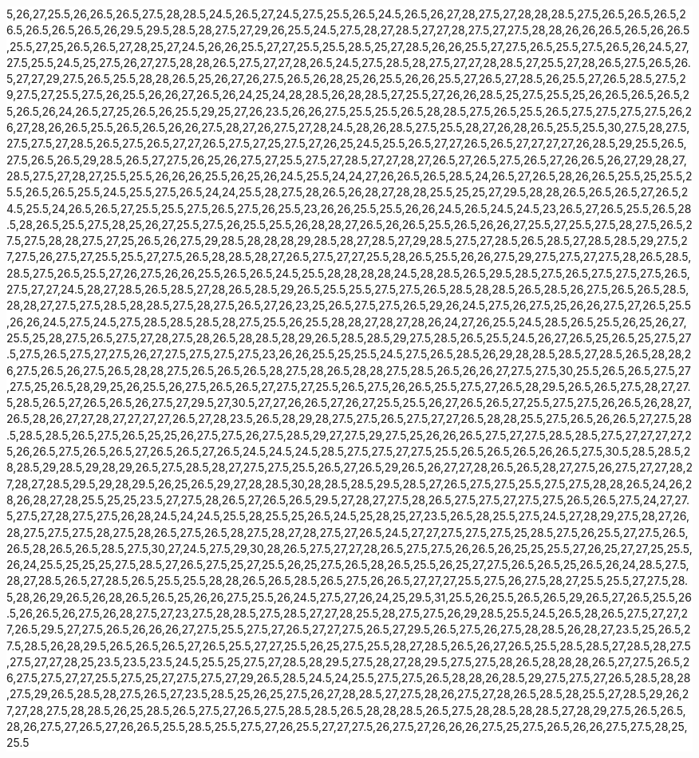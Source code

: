 5,26,27,25.5,26,26.5,26.5,27.5,28,28.5,24.5,26.5,27,24.5,27.5,25.5,26.5,24.5,26.5,26,27,28,27.5,27,28,28,28.5,27.5,26.5,26.5,26.5,26.5,26.5,26.5,26.5,26,29.5,29.5,28.5,28,27.5,27,29,26,25.5,24.5,27.5,28,27,28.5,27,27,28,27.5,27,27.5,28,28,26,26,26.5,26.5,26,26.5,25.5,27,25,26.5,26.5,27,28,25,27,24.5,26,26,25.5,27,27,25.5,25.5,28.5,25,27,28.5,26,26,25.5,27,27.5,26.5,25.5,27.5,26.5,26,24.5,27,27.5,25.5,24.5,25,27.5,26,27,27.5,28,28,26.5,27.5,27,27,28,26.5,24.5,27.5,28.5,28,27.5,27,27,28,28.5,27,25.5,27,28,26.5,27.5,26.5,26.5,27,27,29,27.5,26.5,25.5,28,28,26.5,25,26,27,26,27.5,26.5,26,28,25,26,25.5,26,26,25.5,27,26.5,27,28.5,26,25.5,27,26.5,28.5,27.5,29,27.5,27,25.5,27.5,26,25.5,26,26,27,26.5,26,24,25,24,28,28.5,26,28,28.5,27,25.5,27,26,26,28.5,25,27.5,25.5,25,26,26.5,26.5,26.5,25,26.5,26,24,26.5,27,25,26.5,26,25.5,29,25,27,26,23.5,26,26,27.5,25.5,25.5,26.5,28,28.5,27.5,26.5,25.5,26.5,27.5,27.5,27.5,27.5,26,26,27,28,26,26.5,25.5,26.5,26.5,26,26,27.5,28,27,26,27.5,27,28,24.5,28,26,28.5,27.5,25.5,28,27,26,28,26.5,25.5,25.5,30,27.5,28,27.5,27.5,27.5,27,28.5,26.5,27.5,26.5,27,27,26.5,27.5,27,25,27.5,27,26,25,24.5,25.5,26.5,27,27,26.5,26.5,27,27,27,27,26,28.5,29,25.5,26.5,27.5,26.5,26.5,29,28.5,26.5,27,27.5,26,25,26,27.5,27,25.5,27.5,27,28.5,27,27,28,27,26.5,27,26.5,27.5,26.5,27,26,26.5,26,27,29,28,27,28.5,27.5,27,28,27,25.5,25.5,26,26,26,25.5,26,25,26,24.5,25.5,24,24,27,26,26.5,26.5,28.5,24,26.5,27,26.5,28,26,26.5,25.5,25,25.5,25.5,26.5,26.5,25.5,24.5,25.5,27.5,26.5,24,24,25.5,28,27.5,28,26.5,26,28,27,28,28,25.5,25,25,27,29.5,28,28,26.5,26.5,26.5,27,26.5,24.5,25.5,24,26.5,26.5,27,25.5,25.5,27.5,26.5,27.5,26,25.5,23,26,26,25.5,25.5,26,26,24.5,26.5,24.5,24.5,23,26.5,27,26.5,25.5,26.5,28.5,28,26.5,25.5,27.5,28,25,26,27,25.5,27.5,26,25.5,25.5,26,28,28,27,26.5,26,26.5,25.5,26.5,26,26,27,25.5,27,25.5,27.5,28,27.5,26.5,27.5,27.5,28,28,27.5,27,25,26.5,26,27.5,29,28.5,28,28,28,29,28.5,28,27,28.5,27,29,28.5,27.5,27,28.5,26.5,28.5,27,28.5,28.5,29,27.5,27,27.5,26,27.5,27,25.5,25.5,27,27.5,26.5,28,28.5,28,27,26.5,27.5,27,27,25.5,28,26.5,25.5,26,26,27.5,29,27.5,27.5,27,27.5,28,26.5,28.5,28.5,27.5,26.5,25.5,27,26,27.5,26,26,25.5,26.5,26.5,24.5,25.5,28,28,28,28,24.5,28,28.5,26.5,29.5,28.5,27.5,26.5,27.5,27.5,27.5,26.5,27.5,27,27,24.5,28,27,28.5,26.5,28.5,27,28,26.5,28.5,29,26.5,25.5,25.5,27.5,27.5,26.5,28.5,28,28.5,26.5,28.5,26,27.5,26.5,26.5,28.5,28,28,27,27.5,27.5,28.5,28,28.5,27.5,28,27.5,26.5,27,26,23,25,26.5,27.5,27.5,26.5,29,26,24.5,27.5,26,27.5,25,26,26,27.5,27,26.5,25.5,26,26,24.5,27.5,24.5,27.5,28.5,28.5,28.5,28,27.5,25.5,26,25.5,28,28,27,28,27,28,26,24,27,26,25.5,24.5,28.5,26.5,25.5,26,25,26,27,25.5,25,28,27.5,26.5,27.5,27,28,27.5,28,26.5,28,28.5,28,29,26.5,28.5,28.5,29,27.5,28.5,26.5,25.5,24.5,26,27,26.5,25,26.5,25,27.5,27.5,27.5,26.5,27.5,27,27.5,26,27,27.5,27.5,27.5,27.5,23,26,26,25.5,25,25.5,24.5,27.5,26.5,28.5,26,29,28,28.5,28.5,27,28.5,26.5,28,28,26,27.5,26.5,26,27.5,26.5,28,28,27.5,26.5,26.5,26.5,28,27.5,28,26.5,28,28,27.5,28.5,26.5,26,26,27,27.5,27.5,30,25.5,26.5,26.5,27.5,27,27.5,25,26.5,28,29,25,26,25.5,26,27.5,26.5,26.5,27,27.5,27,25.5,26.5,27.5,26,26.5,25.5,27.5,27,26.5,28,29.5,26.5,26.5,27.5,28,27,27.5,28.5,26.5,27,26.5,26.5,26,27.5,27,29.5,27,30.5,27,27,26,26.5,27,26,27,25.5,25.5,26,27,26.5,26.5,27,25.5,27.5,27.5,26,26.5,26,28,27,26.5,28,26,27,27,28,27,27,27,27,26.5,27,28,23.5,26.5,28,29,28,27.5,27.5,26.5,27.5,27,27,26.5,28,28,25.5,27.5,26.5,26,26.5,27,27.5,28.5,28.5,28.5,26.5,27.5,26.5,25,25,26,27.5,27.5,26,27.5,28.5,29,27,27.5,29,27.5,25,26,26,26.5,27.5,27,27.5,28.5,28.5,27.5,27,27,27,27,25,26,26.5,27.5,26.5,26.5,27,26.5,26.5,27,26.5,24.5,24.5,24.5,28.5,27.5,27.5,27,27.5,25.5,26.5,26.5,26.5,26,26.5,27.5,30.5,28.5,28.5,28,28.5,29,28.5,29,28,29,26.5,27.5,28.5,28,27,27.5,27.5,25.5,26.5,27,26.5,29,26.5,26,27,27,28,26.5,26.5,28,27,27.5,26,27.5,27,27,28,27,28,27,28.5,29.5,29,28,29.5,26,25,26.5,29,27,28,28.5,30,28,28.5,28.5,29.5,28.5,27,26.5,27.5,27.5,25.5,27.5,27.5,28,28,26.5,24,26,28,26,28,27,28,25.5,25,25,23.5,27,27.5,28,26.5,27,26.5,26.5,29.5,27,28,27,27.5,28,26.5,27.5,27.5,27,27.5,27.5,26.5,26.5,27.5,24,27,27.5,27.5,27,28,27.5,27.5,26,28,24.5,24,24.5,25.5,28,25.5,25,26.5,24.5,25,28,25,27,23.5,26.5,28,25.5,27.5,24.5,27,28,29,27.5,28,27,26,28,27.5,27.5,27.5,28,27.5,28,26.5,27.5,26.5,28,27.5,28,27,28,27.5,27,26.5,24.5,27,27,27.5,27.5,27.5,25,28.5,27.5,26,25.5,27,27.5,26.5,26.5,28,26.5,26.5,28.5,27.5,30,27,24.5,27.5,29,30,28,26.5,27.5,27,27,28,26.5,27.5,27.5,26,26.5,26,25,25,25.5,27,26,25,27,27,25,25.5,26,24,25.5,25,25,25,27.5,28.5,27,26.5,27.5,25,27,25.5,26,25,27.5,26.5,28,26.5,25.5,26,25,27,27.5,26.5,26.5,25,26.5,26,24,28.5,27.5,28,27,28.5,26.5,27,28.5,26.5,25.5,25.5,28,28,26.5,26.5,28.5,26.5,27.5,26,26.5,27,27,27,25.5,27.5,26,27.5,28,27,25.5,25.5,27,27.5,28.5,28,26,29,26.5,26,28,26.5,26.5,25,26,26,27.5,25.5,26,24.5,27.5,27,26,24,25,29.5,31,25.5,26,25.5,26.5,26.5,29,26.5,27,26.5,25.5,26.5,26,26.5,26,27.5,26,28,27.5,27,23,27.5,28,28.5,27.5,28.5,27,27,28,25.5,28,27.5,27.5,26,29,28.5,25.5,24.5,26.5,28,26.5,27.5,27,27,27,26.5,29.5,27,27.5,26.5,26,26,26,27,27.5,25.5,27.5,27,26.5,27,27,27.5,26.5,27,29.5,26.5,27.5,26,27.5,28,28.5,26,28,27,23.5,25,26.5,27.5,28.5,26,28,29.5,26.5,26.5,26.5,27,26.5,25.5,27,27,25.5,26,25,27.5,25.5,28,27,28.5,26.5,26,27,26.5,25.5,28.5,28.5,27,28.5,28,27.5,27.5,27,27,28,25,23.5,23.5,23.5,24.5,25.5,25,27.5,27,28.5,28,29.5,27.5,28,27,28,29.5,27.5,27.5,28,26.5,28,28,28,26.5,27,27.5,26.5,26,27.5,27.5,27,27,25.5,27.5,25,27,27.5,27.5,27,29,26.5,28.5,24.5,24,25.5,27.5,27.5,26.5,28,28,26,28.5,29,27.5,27.5,27,26.5,28.5,28,28,27.5,29,26.5,28.5,28,27.5,26.5,27,23.5,28.5,25,26,25,27.5,26,27,28,28.5,27,27.5,28,26,27.5,27,28,26.5,28.5,28,25.5,27,28.5,29,26,27,27,28,27.5,28,28.5,26,25,28.5,26.5,27.5,27,26.5,27.5,28.5,28.5,26.5,28,28,28.5,26.5,27.5,28,28.5,28,28.5,27,28,29,27.5,26.5,26.5,28,26,27.5,27,26.5,27,26,26.5,25.5,28.5,25.5,27.5,27,26,25.5,27,27,27.5,26,27.5,27,26,26,26,27.5,25,27.5,26.5,26,26,27.5,27.5,28,25,25.5